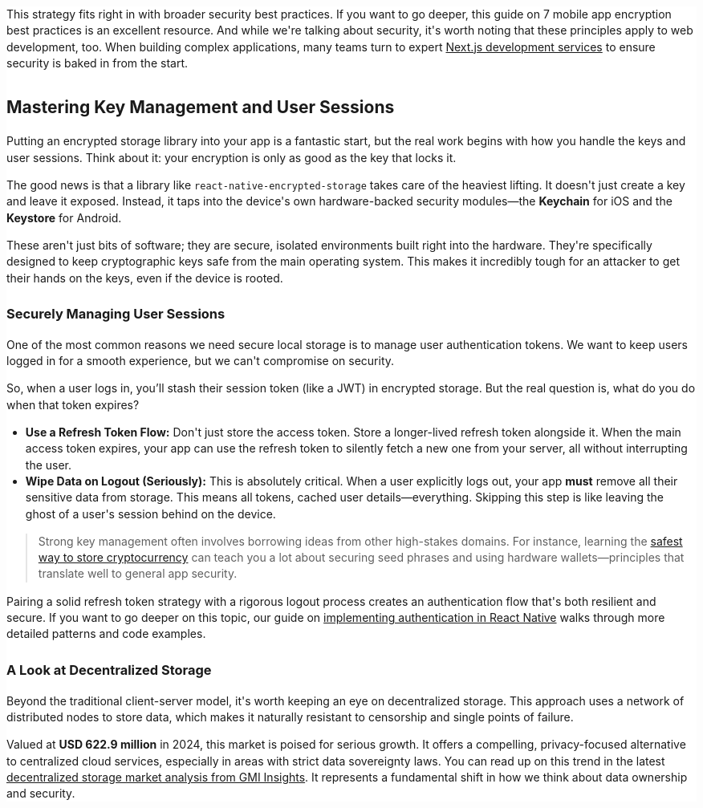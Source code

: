 This strategy fits right in with broader security best practices. If you want to go deeper, this guide on 7 mobile app encryption best practices is an excellent resource. And while we're talking about security, it's worth noting that these principles apply to web development, too. When building complex applications, many teams turn to expert [Next.js development services](https://www.saeloun.com/next-js-services) to ensure security is baked in from the start.

## Mastering Key Management and User Sessions

Putting an encrypted storage library into your app is a fantastic start, but the real work begins with how you handle the keys and user sessions. Think about it: your encryption is only as good as the key that locks it.

The good news is that a library like `react-native-encrypted-storage` takes care of the heaviest lifting. It doesn't just create a key and leave it exposed. Instead, it taps into the device's own hardware-backed security modules—the **Keychain** for iOS and the **Keystore** for Android.

These aren't just bits of software; they are secure, isolated environments built right into the hardware. They're specifically designed to keep cryptographic keys safe from the main operating system. This makes it incredibly tough for an attacker to get their hands on the keys, even if the device is rooted.

### Securely Managing User Sessions

One of the most common reasons we need secure local storage is to manage user authentication tokens. We want to keep users logged in for a smooth experience, but we can't compromise on security.

So, when a user logs in, you’ll stash their session token (like a JWT) in encrypted storage. But the real question is, what do you do when that token expires?

*   **Use a Refresh Token Flow:** Don't just store the access token. Store a longer-lived refresh token alongside it. When the main access token expires, your app can use the refresh token to silently fetch a new one from your server, all without interrupting the user.
*   **Wipe Data on Logout (Seriously):** This is absolutely critical. When a user explicitly logs out, your app **must** remove all their sensitive data from storage. This means all tokens, cached user details—everything. Skipping this step is like leaving the ghost of a user's session behind on the device.

> Strong key management often involves borrowing ideas from other high-stakes domains. For instance, learning the [safest way to store cryptocurrency](https://paywithflash.com/safest-way-to-store-cryptocurrency/) can teach you a lot about securing seed phrases and using hardware wallets—principles that translate well to general app security.

Pairing a solid refresh token strategy with a rigorous logout process creates an authentication flow that's both resilient and secure. If you want to go deeper on this topic, our guide on [implementing authentication in React Native](https://codepushgo.com/blog/authentication-react-native/) walks through more detailed patterns and code examples.

### A Look at Decentralized Storage

Beyond the traditional client-server model, it's worth keeping an eye on decentralized storage. This approach uses a network of distributed nodes to store data, which makes it naturally resistant to censorship and single points of failure.

Valued at **USD 622.9 million** in 2024, this market is poised for serious growth. It offers a compelling, privacy-focused alternative to centralized cloud services, especially in areas with strict data sovereignty laws. You can read up on this trend in the latest [decentralized storage market analysis from GMI Insights](https://www.gminsights.com/industry-analysis/decentralized-storage-market). It represents a fundamental shift in how we think about data ownership and security.
